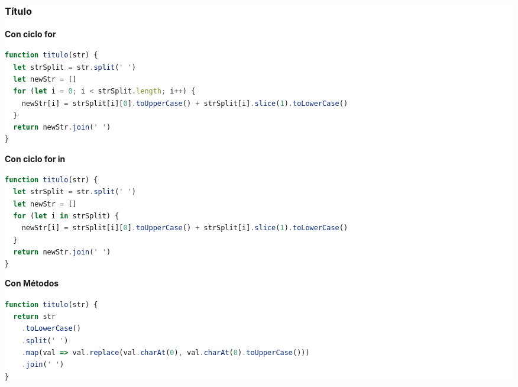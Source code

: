 ### Título

**Con ciclo for**

```js
function titulo(str) {
  let strSplit = str.split(' ')
  let newStr = []
  for (let i = 0; i < strSplit.length; i++) {
    newStr[i] = strSplit[i][0].toUpperCase() + strSplit[i].slice(1).toLowerCase()
  }
  return newStr.join(' ')
}
```

**Con ciclo for in**

```js
function titulo(str) {
  let strSplit = str.split(' ')
  let newStr = []
  for (let i in strSplit) {
    newStr[i] = strSplit[i][0].toUpperCase() + strSplit[i].slice(1).toLowerCase()
  }
  return newStr.join(' ')
}
```

**Con Métodos**

```js
function titulo(str) {
  return str
    .toLowerCase()
    .split(' ')
    .map(val => val.replace(val.charAt(0), val.charAt(0).toUpperCase()))
    .join(' ')
}
```
